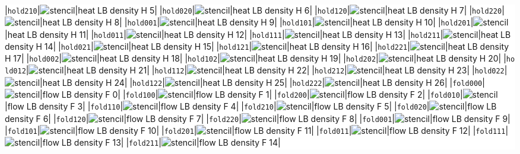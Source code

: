 |`hold210`|![stencil](/images/st_b2p0n1p0p1n1p0.png)|heat LB density H 5|
|`hold020`|![stencil](/images/st_b2n1p1p0p0p1p0.png)|heat LB density H 6|
|`hold120`|![stencil](/images/st_b2n2p1p0n1p1p0.png)|heat LB density H 7|
|`hold220`|![stencil](/images/st_b2p0p1p0p1p1p0.png)|heat LB density H 8|
|`hold001`|![stencil](/images/st_b2n1p0n1p0p0n1.png)|heat LB density H 9|
|`hold101`|![stencil](/images/st_b2n2p0n1n1p0n1.png)|heat LB density H 10|
|`hold201`|![stencil](/images/st_b2p0p0n1p1p0n1.png)|heat LB density H 11|
|`hold011`|![stencil](/images/st_b2n1n1n1p0n1n1.png)|heat LB density H 12|
|`hold111`|![stencil](/images/st_b2n2n1n1n1n1n1.png)|heat LB density H 13|
|`hold211`|![stencil](/images/st_b2p0n1n1p1n1n1.png)|heat LB density H 14|
|`hold021`|![stencil](/images/st_b2n1p1n1p0p1n1.png)|heat LB density H 15|
|`hold121`|![stencil](/images/st_b2n2p1n1n1p1n1.png)|heat LB density H 16|
|`hold221`|![stencil](/images/st_b2p0p1n1p1p1n1.png)|heat LB density H 17|
|`hold002`|![stencil](/images/st_b2n1p0p1p0p0p1.png)|heat LB density H 18|
|`hold102`|![stencil](/images/st_b2n2p0p1n1p0p1.png)|heat LB density H 19|
|`hold202`|![stencil](/images/st_b2p0p0p1p1p0p1.png)|heat LB density H 20|
|`hold012`|![stencil](/images/st_b2n1n1p1p0n1p1.png)|heat LB density H 21|
|`hold112`|![stencil](/images/st_b2n2n1p1n1n1p1.png)|heat LB density H 22|
|`hold212`|![stencil](/images/st_b2p0n1p1p1n1p1.png)|heat LB density H 23|
|`hold022`|![stencil](/images/st_b2n1p1p1p0p1p1.png)|heat LB density H 24|
|`hold122`|![stencil](/images/st_b2n2p1p1n1p1p1.png)|heat LB density H 25|
|`hold222`|![stencil](/images/st_b2p0p1p1p1p1p1.png)|heat LB density H 26|
|`fold000`|![stencil](/images/st_b2n1p0p0p0p0p0.png)|flow LB density F 0|
|`fold100`|![stencil](/images/st_b2n2p0p0n1p0p0.png)|flow LB density F 1|
|`fold200`|![stencil](/images/st_b2p0p0p0p1p0p0.png)|flow LB density F 2|
|`fold010`|![stencil](/images/st_b2n1n1p0p0n1p0.png)|flow LB density F 3|
|`fold110`|![stencil](/images/st_b2n2n1p0n1n1p0.png)|flow LB density F 4|
|`fold210`|![stencil](/images/st_b2p0n1p0p1n1p0.png)|flow LB density F 5|
|`fold020`|![stencil](/images/st_b2n1p1p0p0p1p0.png)|flow LB density F 6|
|`fold120`|![stencil](/images/st_b2n2p1p0n1p1p0.png)|flow LB density F 7|
|`fold220`|![stencil](/images/st_b2p0p1p0p1p1p0.png)|flow LB density F 8|
|`fold001`|![stencil](/images/st_b2n1p0n1p0p0n1.png)|flow LB density F 9|
|`fold101`|![stencil](/images/st_b2n2p0n1n1p0n1.png)|flow LB density F 10|
|`fold201`|![stencil](/images/st_b2p0p0n1p1p0n1.png)|flow LB density F 11|
|`fold011`|![stencil](/images/st_b2n1n1n1p0n1n1.png)|flow LB density F 12|
|`fold111`|![stencil](/images/st_b2n2n1n1n1n1n1.png)|flow LB density F 13|
|`fold211`|![stencil](/images/st_b2p0n1n1p1n1n1.png)|flow LB density F 14|